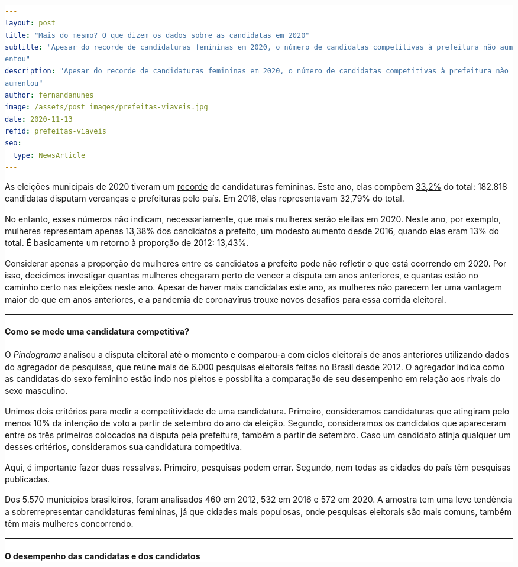 ```yaml
---
layout: post
title: "Mais do mesmo? O que dizem os dados sobre as candidatas em 2020"
subtitle: "Apesar do recorde de candidaturas femininas em 2020, o número de candidatas competitivas à prefeitura não aumentou"
description: "Apesar do recorde de candidaturas femininas em 2020, o número de candidatas competitivas à prefeitura não aumentou"
author: fernandanunes
image: /assets/post_images/prefeitas-viaveis.jpg
date: 2020-11-13
refid: prefeitas-viaveis
seo:
  type: NewsArticle
---
```


<p>As eleições municipais de 2020 tiveram um <a href="https://www.camara.leg.br/noticias/698770-candidaturas-femininas-crescem-em-2020-mas-ainda-nao-representam-a-populacao-brasileira/">recorde</a> de candidaturas femininas. Este ano, elas compõem <a href="https://www.gazetadopovo.com.br/eleicoes/2020/candidatas-mulheres-recorde-barreiras-participacao-feminina/">33,2%</a> do total: 182.818 candidatas disputam vereanças e prefeituras pelo país. Em 2016, elas representavam 32,79% do total.</p>
<p>No entanto, esses números não indicam, necessariamente, que mais mulheres serão eleitas em 2020. Neste ano, por exemplo, mulheres representam apenas 13,38% dos candidatos a prefeito, um modesto aumento desde 2016, quando elas eram 13% do total. É basicamente um retorno à proporção de 2012: 13,43%.</p>
<p>Considerar apenas a proporção de mulheres entre os candidatos a prefeito pode não refletir o que está ocorrendo em 2020. Por isso, decidimos investigar quantas mulheres chegaram perto de vencer a disputa em anos anteriores, e quantas estão no caminho certo nas eleições neste ano. Apesar de haver mais candidatas este ano, as mulheres não parecem ter uma vantagem maior do que em anos anteriores, e a pandemia de coronavírus trouxe novos desafios para essa corrida eleitoral.</p>
<hr style="width:100%;"/>
<div id="como-se-mede-uma-candidatura-competitiva" class="section level4">
<h4>Como se mede uma candidatura competitiva?</h4>
<p>O <em>Pindograma</em> analisou a disputa eleitoral até o momento e comparou-a com ciclos eleitorais de anos anteriores utilizando dados do <a href="https://pindograma.shinyapps.io/agregador/">agregador de pesquisas</a>, que reúne mais de 6.000 pesquisas eleitorais feitas no Brasil desde 2012. O agregador indica como as candidatas do sexo feminino estão indo nos pleitos e possbilita a comparação de seu desempenho em relação aos rivais do sexo masculino.</p>
<p>Unimos dois critérios para medir a competitividade de uma candidatura. Primeiro, consideramos candidaturas que atingiram pelo menos 10% da intenção de voto a partir de setembro do ano da eleição. Segundo, consideramos os candidatos que apareceram entre os três primeiros colocados na disputa pela prefeitura, também a partir de setembro. Caso um candidato atinja qualquer um desses critérios, consideramos sua candidatura competitiva.</p>
<p>Aqui, é importante fazer duas ressalvas. Primeiro, pesquisas podem errar. Segundo, nem todas as cidades do país têm pesquisas publicadas.</p>
<p>Dos 5.570 municípios brasileiros, foram analisados 460 em 2012, 532 em 2016 e 572 em 2020. A amostra tem uma leve tendência a sobrerrepresentar candidaturas femininas, já que cidades mais populosas, onde pesquisas eleitorais são mais comuns, também têm mais mulheres concorrendo.</p>
<hr style="width:100%;"/>
</div>
<div id="o-desempenho-das-candidatas-e-dos-candidatos" class="section level4">
<h4>O desempenho das candidatas e dos candidatos</h4>